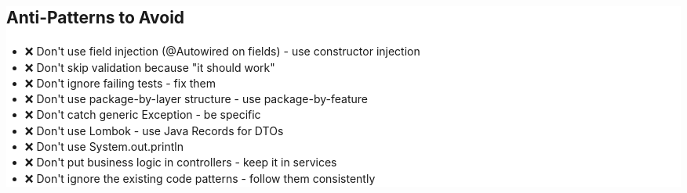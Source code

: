 
## Anti-Patterns to Avoid

- ❌ Don't use field injection (@Autowired on fields) - use constructor injection
- ❌ Don't skip validation because "it should work"
- ❌ Don't ignore failing tests - fix them
- ❌ Don't use package-by-layer structure - use package-by-feature
- ❌ Don't catch generic Exception - be specific
- ❌ Don't use Lombok - use Java Records for DTOs
- ❌ Don't use System.out.println
- ❌ Don't put business logic in controllers - keep it in services
- ❌ Don't ignore the existing code patterns - follow them consistently
